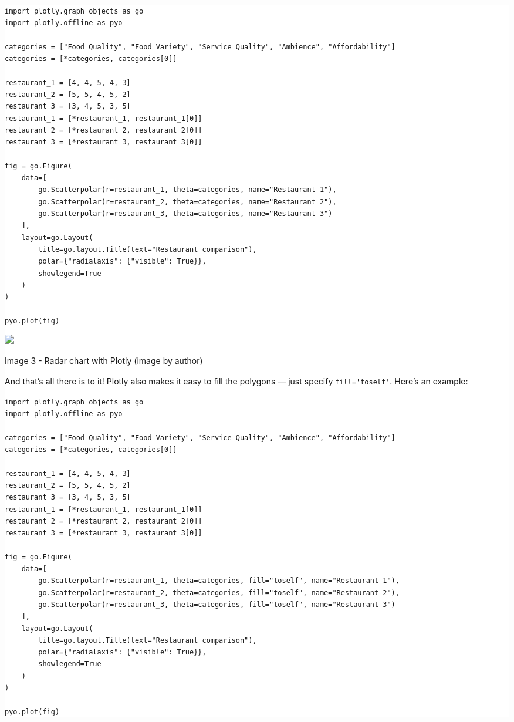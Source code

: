 ```markup
import plotly.graph_objects as go
import plotly.offline as pyo

categories = ["Food Quality", "Food Variety", "Service Quality", "Ambience", "Affordability"]
categories = [*categories, categories[0]]

restaurant_1 = [4, 4, 5, 4, 3]
restaurant_2 = [5, 5, 4, 5, 2]
restaurant_3 = [3, 4, 5, 3, 5]
restaurant_1 = [*restaurant_1, restaurant_1[0]]
restaurant_2 = [*restaurant_2, restaurant_2[0]]
restaurant_3 = [*restaurant_3, restaurant_3[0]]

fig = go.Figure(
    data=[
        go.Scatterpolar(r=restaurant_1, theta=categories, name="Restaurant 1"),
        go.Scatterpolar(r=restaurant_2, theta=categories, name="Restaurant 2"),
        go.Scatterpolar(r=restaurant_3, theta=categories, name="Restaurant 3")
    ],
    layout=go.Layout(
        title=go.layout.Title(text="Restaurant comparison"),
        polar={"radialaxis": {"visible": True}},
        showlegend=True
    )
)

pyo.plot(fig)
```

![](https://substackcdn.com/image/fetch/w_1456,c_limit,f_auto,q_auto:good,fl_progressive:steep/https%3A%2F%2Fsubstack-post-media.s3.amazonaws.com%2Fpublic%2Fimages%2F994c168e-e9fc-4eed-b659-8a9d7eabd4cf_2014x1888.heic)

Image 3 - Radar chart with Plotly (image by author)

And that’s all there is to it! Plotly also makes it easy to fill the polygons — just specify `fill='toself'`. Here’s an example:

```markup
import plotly.graph_objects as go
import plotly.offline as pyo

categories = ["Food Quality", "Food Variety", "Service Quality", "Ambience", "Affordability"]
categories = [*categories, categories[0]]

restaurant_1 = [4, 4, 5, 4, 3]
restaurant_2 = [5, 5, 4, 5, 2]
restaurant_3 = [3, 4, 5, 3, 5]
restaurant_1 = [*restaurant_1, restaurant_1[0]]
restaurant_2 = [*restaurant_2, restaurant_2[0]]
restaurant_3 = [*restaurant_3, restaurant_3[0]]

fig = go.Figure(
    data=[
        go.Scatterpolar(r=restaurant_1, theta=categories, fill="toself", name="Restaurant 1"),
        go.Scatterpolar(r=restaurant_2, theta=categories, fill="toself", name="Restaurant 2"),
        go.Scatterpolar(r=restaurant_3, theta=categories, fill="toself", name="Restaurant 3")
    ],
    layout=go.Layout(
        title=go.layout.Title(text="Restaurant comparison"),
        polar={"radialaxis": {"visible": True}},
        showlegend=True
    )
)

pyo.plot(fig)
```